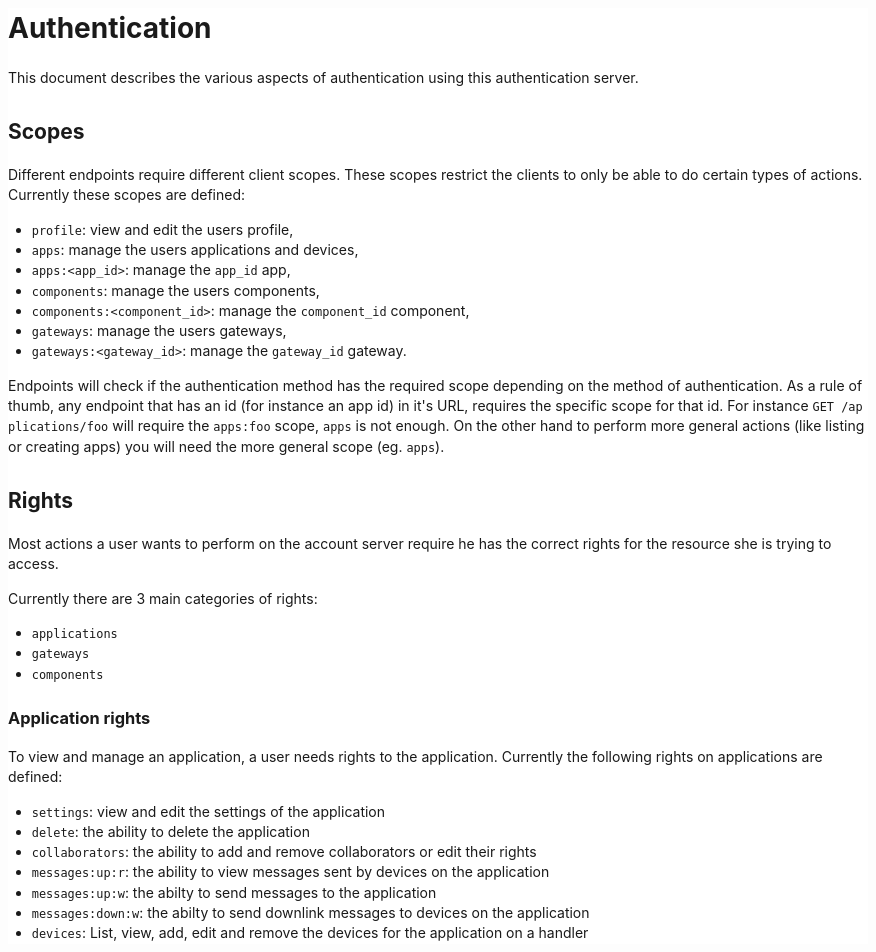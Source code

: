 

# Authentication

This document describes the various aspects of authentication using this
authentication server.

## Scopes

Different endpoints require different client scopes.  These scopes
restrict the clients to only be able to do certain types of actions.
Currently these scopes are defined:

- `profile`: view and edit the users profile,
- `apps`: manage the users applications and devices,
- `apps:<app_id>`: manage the `app_id` app,
- `components`: manage the users components,
- `components:<component_id>`: manage the `component_id` component,
- `gateways`: manage the users gateways,
- `gateways:<gateway_id>`: manage the `gateway_id` gateway.


Endpoints will check if the authentication method has the required scope
depending on the method of authentication. As a rule of thumb, any endpoint
that has an id (for instance an app id) in it's URL, requires the specific
scope for that id. For instance `GET /applications/foo` will require the
`apps:foo` scope, `apps` is not enough. On the other hand to perform more
general actions (like listing or creating apps) you will need the more general
scope (eg. `apps`).

## Rights

Most actions a user wants to perform on the account server require he has the
correct rights for the resource she is trying to access.

Currently there are 3 main categories of rights:

- `applications`
- `gateways`
- `components`


### Application rights

To view and manage an application, a user needs rights to the application.
Currently the following rights on applications are defined:

- `settings`: view and edit the settings of the application
- `delete`: the ability to delete the application
- `collaborators`: the ability to add and remove collaborators or edit their
  rights
- `messages:up:r`: the ability to view messages sent by devices on the
  application
- `messages:up:w`: the abilty to send messages to the application
- `messages:down:w`: the abilty to send downlink messages to devices on the
  application
- `devices`: List, view, add, edit and remove the devices for the application on a handler

